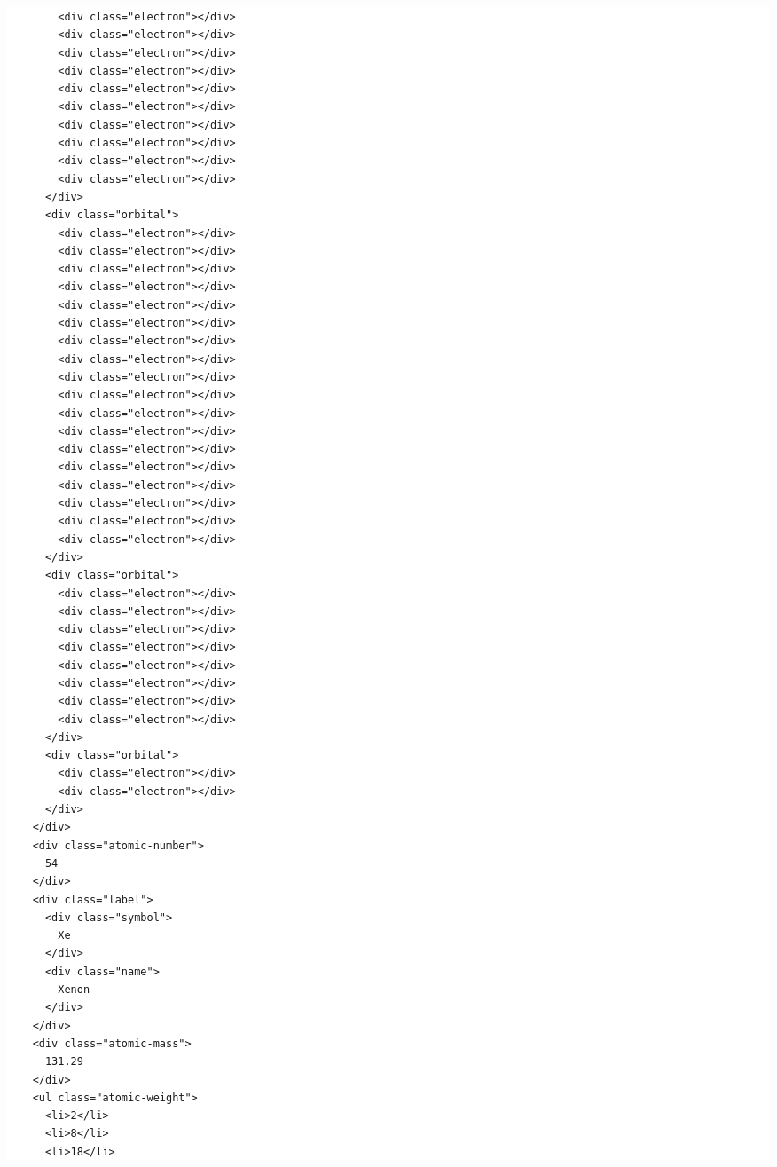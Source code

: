             <div class="electron"></div>
            <div class="electron"></div>
            <div class="electron"></div>
            <div class="electron"></div>
            <div class="electron"></div>
            <div class="electron"></div>
            <div class="electron"></div>
            <div class="electron"></div>
            <div class="electron"></div>
            <div class="electron"></div>
          </div>
          <div class="orbital">
            <div class="electron"></div>
            <div class="electron"></div>
            <div class="electron"></div>
            <div class="electron"></div>
            <div class="electron"></div>
            <div class="electron"></div>
            <div class="electron"></div>
            <div class="electron"></div>
            <div class="electron"></div>
            <div class="electron"></div>
            <div class="electron"></div>
            <div class="electron"></div>
            <div class="electron"></div>
            <div class="electron"></div>
            <div class="electron"></div>
            <div class="electron"></div>
            <div class="electron"></div>
            <div class="electron"></div>
          </div>
          <div class="orbital">
            <div class="electron"></div>
            <div class="electron"></div>
            <div class="electron"></div>
            <div class="electron"></div>
            <div class="electron"></div>
            <div class="electron"></div>
            <div class="electron"></div>
            <div class="electron"></div>
          </div>
          <div class="orbital">
            <div class="electron"></div>
            <div class="electron"></div>
          </div>
        </div>
        <div class="atomic-number">
          54
        </div>
        <div class="label">
          <div class="symbol">
            Xe
          </div>
          <div class="name">
            Xenon
          </div>
        </div>
        <div class="atomic-mass">
          131.29
        </div>
        <ul class="atomic-weight">
          <li>2</li>
          <li>8</li>
          <li>18</li>